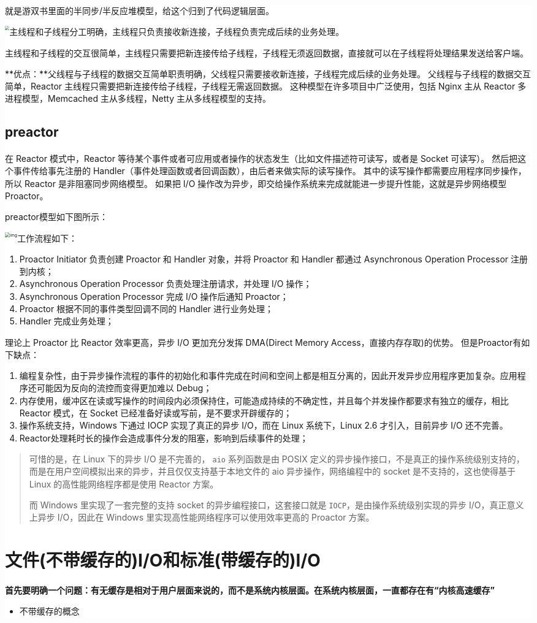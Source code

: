  就是游双书里面的半同步/半反应堆模型，给这个归到了代码逻辑层面。

  <img src="https://cdn.jsdelivr.net/gh/luogou/cloudimg/data/202203290943547.png" style="zoom:45%;float:left" />

  主线程和子线程分工明确，主线程只负责接收新连接，子线程负责完成后续的业务处理。

  主线程和子线程的交互很简单，主线程只需要把新连接传给子线程，子线程无须返回数据，直接就可以在子线程将处理结果发送给客户端。

  **优点：**父线程与子线程的数据交互简单职责明确，父线程只需要接收新连接，子线程完成后续的业务处理。
  父线程与子线程的数据交互简单，Reactor 主线程只需要把新连接传给子线程，子线程无需返回数据。
  这种模型在许多项目中广泛使用，包括 Nginx 主从 Reactor 多进程模型，Memcached 主从多线程，Netty 主从多线程模型的支持。

## preactor

在 Reactor 模式中，Reactor 等待某个事件或者可应用或者操作的状态发生（比如文件描述符可读写，或者是 Socket 可读写）。
然后把这个事件传给事先注册的 Handler（事件处理函数或者回调函数），由后者来做实际的读写操作。
其中的读写操作都需要应用程序同步操作，所以 Reactor 是非阻塞同步网络模型。
如果把 I/O 操作改为异步，即交给操作系统来完成就能进一步提升性能，这就是异步网络模型 Proactor。

preactor模型如下图所示：

<img src="https://cdn.jsdelivr.net/gh/luogou/cloudimg/data/202203290949372.png" alt="img" style="zoom:50%;float:left" />

工作流程如下：

1. Proactor Initiator 负责创建 Proactor 和 Handler 对象，并将 Proactor 和 Handler 都通过
   Asynchronous Operation Processor 注册到内核；
2. Asynchronous Operation Processor 负责处理注册请求，并处理 I/O 操作；
3. Asynchronous Operation Processor 完成 I/O 操作后通知 Proactor；
4. Proactor 根据不同的事件类型回调不同的 Handler 进行业务处理；
5. Handler 完成业务处理；

理论上 Proactor 比 Reactor 效率更高，异步 I/O 更加充分发挥 DMA(Direct Memory Access，直接内存存取)的优势。
但是Proactor有如下缺点：

1. 编程复杂性，由于异步操作流程的事件的初始化和事件完成在时间和空间上都是相互分离的，因此开发异步应用程序更加复杂。应用程序还可能因为反向的流控而变得更加难以 Debug；
2. 内存使用，缓冲区在读或写操作的时间段内必须保持住，可能造成持续的不确定性，并且每个并发操作都要求有独立的缓存，相比 Reactor 模式，在 Socket 已经准备好读或写前，是不要求开辟缓存的；
3. 操作系统支持，Windows 下通过 IOCP 实现了真正的异步 I/O，而在 Linux 系统下，Linux 2.6 才引入，目前异步 I/O 还不完善。
4. Reactor处理耗时长的操作会造成事件分发的阻塞，影响到后续事件的处理；

> 可惜的是，在 Linux 下的异步 I/O 是不完善的，
> `aio` 系列函数是由 POSIX 定义的异步操作接口，不是真正的操作系统级别支持的，而是在用户空间模拟出来的异步，并且仅仅支持基于本地文件的 aio 异步操作，网络编程中的 socket 是不支持的，这也使得基于 Linux 的高性能网络程序都是使用 Reactor 方案。
>
> 而 Windows 里实现了一套完整的支持 socket 的异步编程接口，这套接口就是 `IOCP`，是由操作系统级别实现的异步 I/O，真正意义上异步 I/O，因此在 Windows 里实现高性能网络程序可以使用效率更高的 Proactor 方案。



# 文件(不带缓存的)I/O和标准(带缓存的)I/O

​	**首先要明确一个问题：有无缓存是相对于用户层面来说的，而不是系统内核层面。在系统内核层面，一直都存在有“内核高速缓存”**

- 不带缓存的概念

